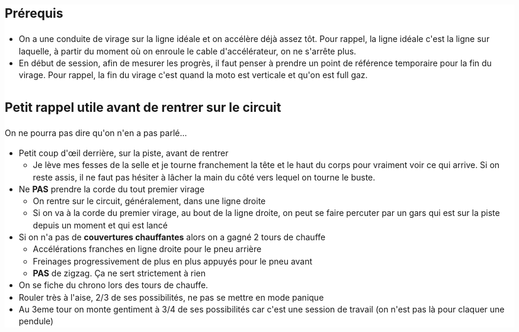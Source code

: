 









## Prérequis
* On a une conduite de virage sur la ligne idéale et on accélère déjà assez tôt. Pour rappel, la ligne idéale c'est la ligne sur laquelle, à partir du moment où on enroule le cable d'accélérateur, on ne s'arrête plus.
* En début de session, afin de mesurer les progrès, il faut penser à prendre un point de référence temporaire pour la fin du virage. Pour rappel, la fin du virage c'est quand la moto est verticale et qu'on est full gaz.















## Petit rappel utile avant de rentrer sur le circuit

On ne pourra pas dire qu'on n'en a pas parlé...

* Petit coup d'œil derrière, sur la piste, avant de rentrer
    * Je lève mes fesses de la selle et je tourne franchement la tête et le haut du corps pour vraiment voir ce qui arrive. Si on reste assis, il ne faut pas hésiter à lâcher la main du côté vers lequel on tourne le buste.
* Ne **PAS** prendre la corde du tout premier virage
    * On rentre sur le circuit, généralement, dans une ligne droite
    * Si on va à la corde du premier virage, au bout de la ligne droite, on peut se faire percuter par un gars qui est sur la piste depuis un moment et qui est lancé
* Si on n'a pas de **couvertures chauffantes** alors on a gagné 2 tours de chauffe
    * Accélérations franches en ligne droite pour le pneu arrière
    * Freinages progressivement de plus en plus appuyés pour le pneu avant
    * **PAS** de zigzag. Ça ne sert strictement à rien
* On se fiche du chrono lors des tours de chauffe.
* Rouler très à l'aise, 2/3 de ses possibilités, ne pas se mettre en mode panique
* Au 3eme tour on monte gentiment à 3/4 de ses possibilités car c'est une session de travail (on n'est pas là pour claquer une pendule)
















